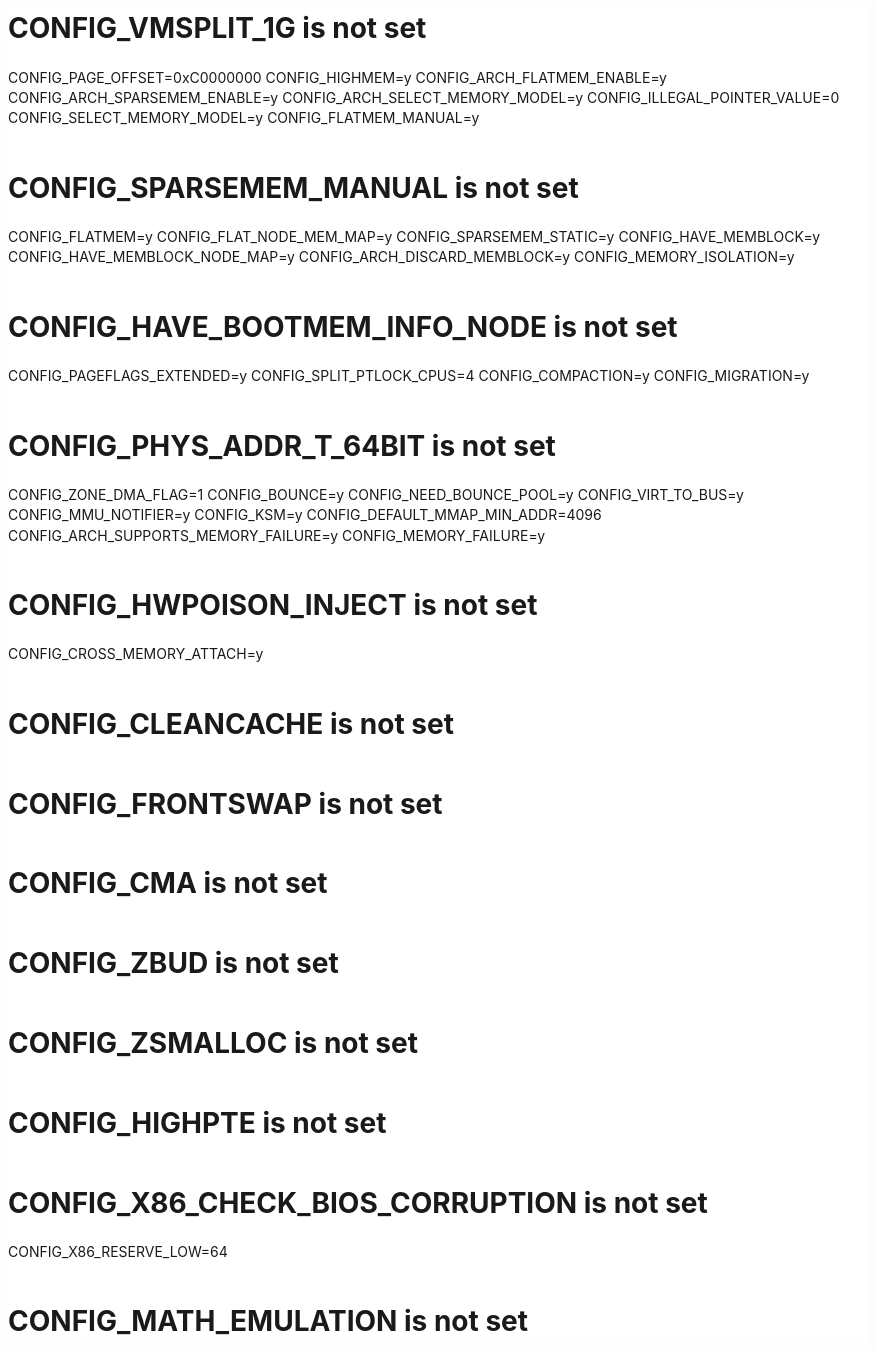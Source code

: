 # CONFIG_VMSPLIT_1G is not set
CONFIG_PAGE_OFFSET=0xC0000000
CONFIG_HIGHMEM=y
CONFIG_ARCH_FLATMEM_ENABLE=y
CONFIG_ARCH_SPARSEMEM_ENABLE=y
CONFIG_ARCH_SELECT_MEMORY_MODEL=y
CONFIG_ILLEGAL_POINTER_VALUE=0
CONFIG_SELECT_MEMORY_MODEL=y
CONFIG_FLATMEM_MANUAL=y
# CONFIG_SPARSEMEM_MANUAL is not set
CONFIG_FLATMEM=y
CONFIG_FLAT_NODE_MEM_MAP=y
CONFIG_SPARSEMEM_STATIC=y
CONFIG_HAVE_MEMBLOCK=y
CONFIG_HAVE_MEMBLOCK_NODE_MAP=y
CONFIG_ARCH_DISCARD_MEMBLOCK=y
CONFIG_MEMORY_ISOLATION=y
# CONFIG_HAVE_BOOTMEM_INFO_NODE is not set
CONFIG_PAGEFLAGS_EXTENDED=y
CONFIG_SPLIT_PTLOCK_CPUS=4
CONFIG_COMPACTION=y
CONFIG_MIGRATION=y
# CONFIG_PHYS_ADDR_T_64BIT is not set
CONFIG_ZONE_DMA_FLAG=1
CONFIG_BOUNCE=y
CONFIG_NEED_BOUNCE_POOL=y
CONFIG_VIRT_TO_BUS=y
CONFIG_MMU_NOTIFIER=y
CONFIG_KSM=y
CONFIG_DEFAULT_MMAP_MIN_ADDR=4096
CONFIG_ARCH_SUPPORTS_MEMORY_FAILURE=y
CONFIG_MEMORY_FAILURE=y
# CONFIG_HWPOISON_INJECT is not set
CONFIG_CROSS_MEMORY_ATTACH=y
# CONFIG_CLEANCACHE is not set
# CONFIG_FRONTSWAP is not set
# CONFIG_CMA is not set
# CONFIG_ZBUD is not set
# CONFIG_ZSMALLOC is not set
# CONFIG_HIGHPTE is not set
# CONFIG_X86_CHECK_BIOS_CORRUPTION is not set
CONFIG_X86_RESERVE_LOW=64
# CONFIG_MATH_EMULATION is not set